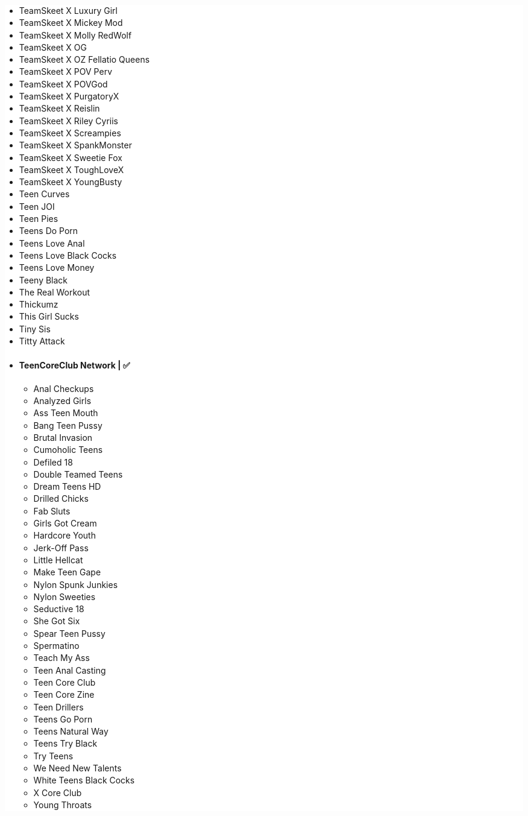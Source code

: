   - TeamSkeet X Luxury Girl
  - TeamSkeet X Mickey Mod
  - TeamSkeet X Molly RedWolf
  - TeamSkeet X OG
  - TeamSkeet X OZ Fellatio Queens
  - TeamSkeet X POV Perv
  - TeamSkeet X POVGod
  - TeamSkeet X PurgatoryX
  - TeamSkeet X Reislin
  - TeamSkeet X Riley Cyriis
  - TeamSkeet X Screampies
  - TeamSkeet X SpankMonster
  - TeamSkeet X Sweetie Fox
  - TeamSkeet X ToughLoveX
  - TeamSkeet X YoungBusty
  - Teen Curves
  - Teen JOI
  - Teen Pies
  - Teens Do Porn
  - Teens Love Anal
  - Teens Love Black Cocks
  - Teens Love Money
  - Teeny Black
  - The Real Workout
  - Thickumz
  - This Girl Sucks
  - Tiny Sis
  - Titty Attack
+ #### TeenCoreClub Network | ✅
  - Anal Checkups
  - Analyzed Girls
  - Ass Teen Mouth
  - Bang Teen Pussy
  - Brutal Invasion
  - Cumoholic Teens
  - Defiled 18
  - Double Teamed Teens
  - Dream Teens HD
  - Drilled Chicks
  - Fab Sluts
  - Girls Got Cream
  - Hardcore Youth
  - Jerk-Off Pass
  - Little Hellcat
  - Make Teen Gape
  - Nylon Spunk Junkies
  - Nylon Sweeties
  - Seductive 18
  - She Got Six
  - Spear Teen Pussy
  - Spermatino
  - Teach My Ass
  - Teen Anal Casting
  - Teen Core Club
  - Teen Core Zine
  - Teen Drillers
  - Teens Go Porn
  - Teens Natural Way
  - Teens Try Black
  - Try Teens
  - We Need New Talents
  - White Teens Black Cocks
  - X Core Club
  - Young Throats